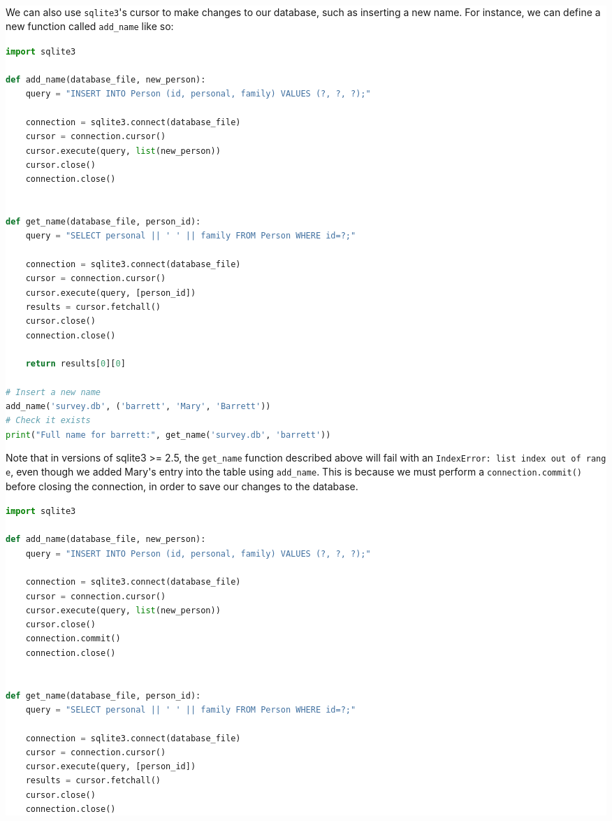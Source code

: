 We can also use `sqlite3`'s cursor to make changes to our database,
such as inserting a new name.
For instance, we can define a new function called `add_name` like so:

```python
import sqlite3

def add_name(database_file, new_person):
    query = "INSERT INTO Person (id, personal, family) VALUES (?, ?, ?);"

    connection = sqlite3.connect(database_file)
    cursor = connection.cursor()
    cursor.execute(query, list(new_person))
    cursor.close()
    connection.close()


def get_name(database_file, person_id):
    query = "SELECT personal || ' ' || family FROM Person WHERE id=?;"

    connection = sqlite3.connect(database_file)
    cursor = connection.cursor()
    cursor.execute(query, [person_id])
    results = cursor.fetchall()
    cursor.close()
    connection.close()

    return results[0][0]

# Insert a new name
add_name('survey.db', ('barrett', 'Mary', 'Barrett'))
# Check it exists
print("Full name for barrett:", get_name('survey.db', 'barrett'))
```


Note that in versions of sqlite3 >= 2.5, the `get_name` function described
above will fail with an `IndexError: list index out of range`,
even though we added Mary's
entry into the table using `add_name`.
This is because we must perform a `connection.commit()` before closing
the connection, in order to save our changes to the database.

```python
import sqlite3

def add_name(database_file, new_person):
    query = "INSERT INTO Person (id, personal, family) VALUES (?, ?, ?);"

    connection = sqlite3.connect(database_file)
    cursor = connection.cursor()
    cursor.execute(query, list(new_person))
    cursor.close()
    connection.commit()
    connection.close()


def get_name(database_file, person_id):
    query = "SELECT personal || ' ' || family FROM Person WHERE id=?;"

    connection = sqlite3.connect(database_file)
    cursor = connection.cursor()
    cursor.execute(query, [person_id])
    results = cursor.fetchall()
    cursor.close()
    connection.close()
```